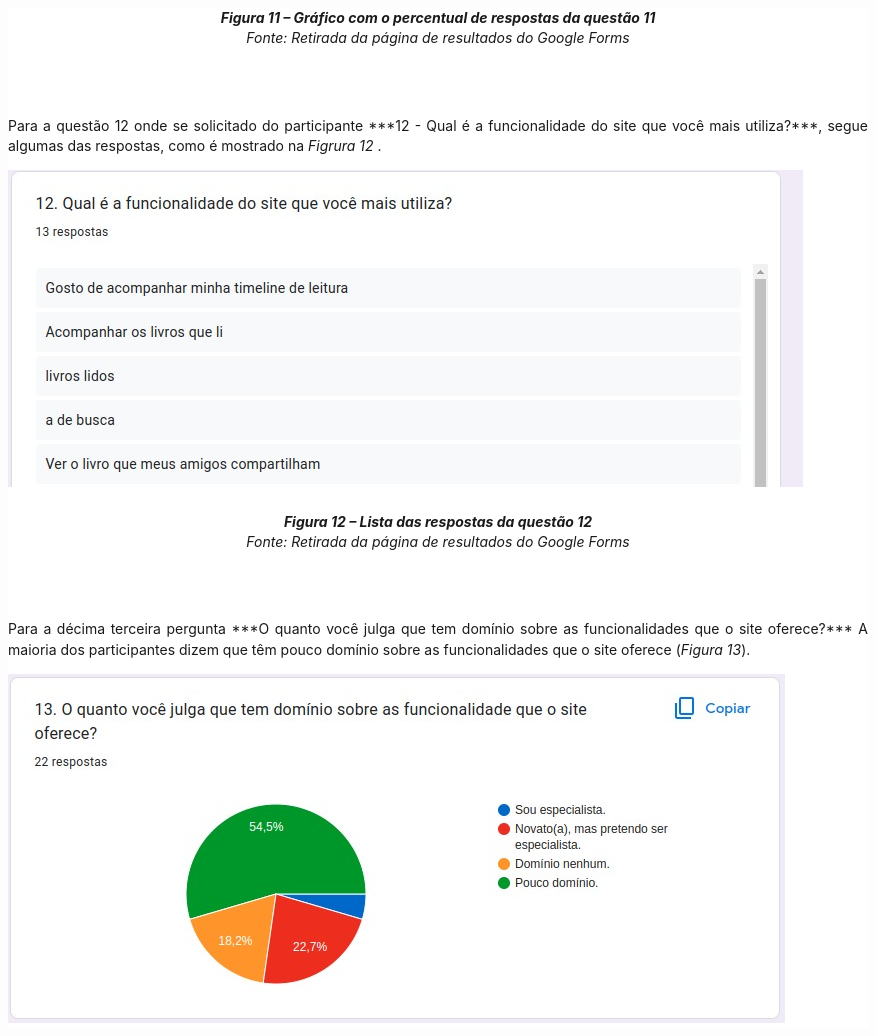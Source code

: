 <figcaption align='center'>
 <h6> <b>Figura 11 – Gráfico com o percentual de respostas da questão 11</b><br>
  Fonte: Retirada da página de resultados do Google Forms</h6>
</figcaption>

<br>

<p align="justify">Para a questão 12 onde se solicitado do participante ***12 - Qual é a funcionalidade do site que você mais utiliza?***, segue algumas das respostas, como é mostrado na <i>Figrura 12 </i>.</p>

![Gráfico 12](./assets/q12.jpeg)

<figcaption align='center'>
 <h6> <b>Figura 12 – Lista das respostas da questão 12</b><br>
  Fonte: Retirada da página de resultados do Google Forms</h6>
</figcaption>

<br>

<p align="justify">Para a décima terceira pergunta ***O quanto você julga que tem domínio sobre as funcionalidades que o site oferece?*** A maioria dos participantes dizem que têm pouco domínio sobre as funcionalidades que o site oferece (<i>Figura 13</i>).</p>

![Gráfico 13](./assets/q13.jpeg)
